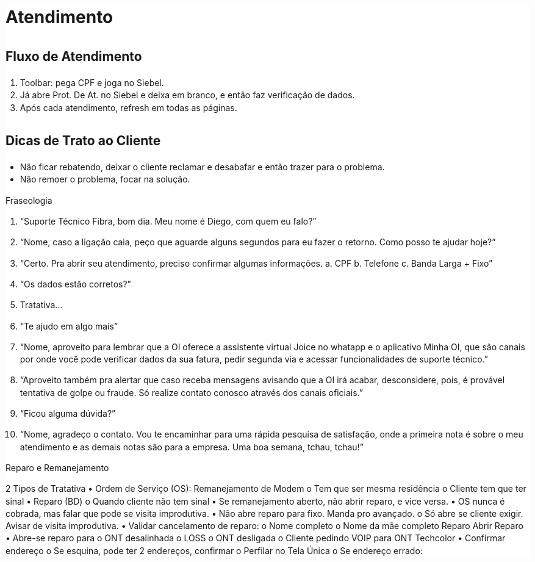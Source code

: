 # Atendimento
## Fluxo de Atendimento
1) Toolbar: pega CPF e joga no Siebel.
2) Já abre Prot. De At. no Siebel e deixa em branco, e então faz verificação de dados.
3) Após cada atendimento, refresh em todas as páginas.

## Dicas de Trato ao Cliente
- Não ficar rebatendo, deixar o cliente reclamar e desabafar e então trazer para o problema.
- Não remoer o problema, focar na solução.

Fraseologia

1.	“Suporte Técnico Fibra, bom dia. Meu nome é Diego, com quem eu falo?”

2.	“Nome, caso a ligação caia, peço que aguarde alguns segundos para eu fazer o retorno. Como posso te ajudar hoje?”

3.	“Certo. Pra abrir seu atendimento, preciso confirmar algumas informações.
a.	CPF
b.	Telefone
c.	Banda Larga + Fixo”
4.	“Os dados estão corretos?”
5.	Tratativa...
6.	“Te ajudo em algo mais”

7.	“Nome, aproveito para lembrar que a OI oferece a assistente virtual Joice no whatapp e o aplicativo Minha OI, que são canais por onde você pode verificar dados da sua fatura, pedir segunda via e acessar funcionalidades de suporte técnico.”

8.	“Aproveito também pra alertar que caso receba mensagens avisando que a OI irá acabar, desconsidere, pois, é provável tentativa de golpe ou fraude. Só realize contato conosco através dos canais oficiais.”

9.	“Ficou alguma dúvida?”

10.	“Nome, agradeço o contato. Vou te encaminhar para uma rápida pesquisa de satisfação, onde a primeira nota é sobre o meu atendimento e as demais notas são para a empresa. Uma boa semana, tchau, tchau!”

Reparo e Remanejamento

2 Tipos de Tratativa
•	Ordem de Serviço (OS): Remanejamento de Modem
o	Tem que ser mesma residência
o	Cliente tem que ter sinal
•	Reparo (BD)
o	Quando cliente não tem sinal
•	Se remanejamento aberto, não abrir reparo, e vice versa.
•	OS nunca é cobrada, mas falar que pode se visita improdutiva.
•	Não abre reparo para fixo. Manda pro avançado.
o	Só abre se cliente exigir. Avisar de visita improdutiva.
•	Validar cancelamento de reparo:
o	Nome completo
o	Nome da mãe completo
Reparo
Abrir Reparo
•	Abre-se reparo para
o	ONT desalinhada
o	LOSS
o	ONT desligada
o	Cliente pedindo VOIP para ONT Techcolor
•	Confirmar endereço
o	Se esquina, pode ter 2 endereços, confirmar
o	Perfilar no Tela Única
o	Se endereço errado: